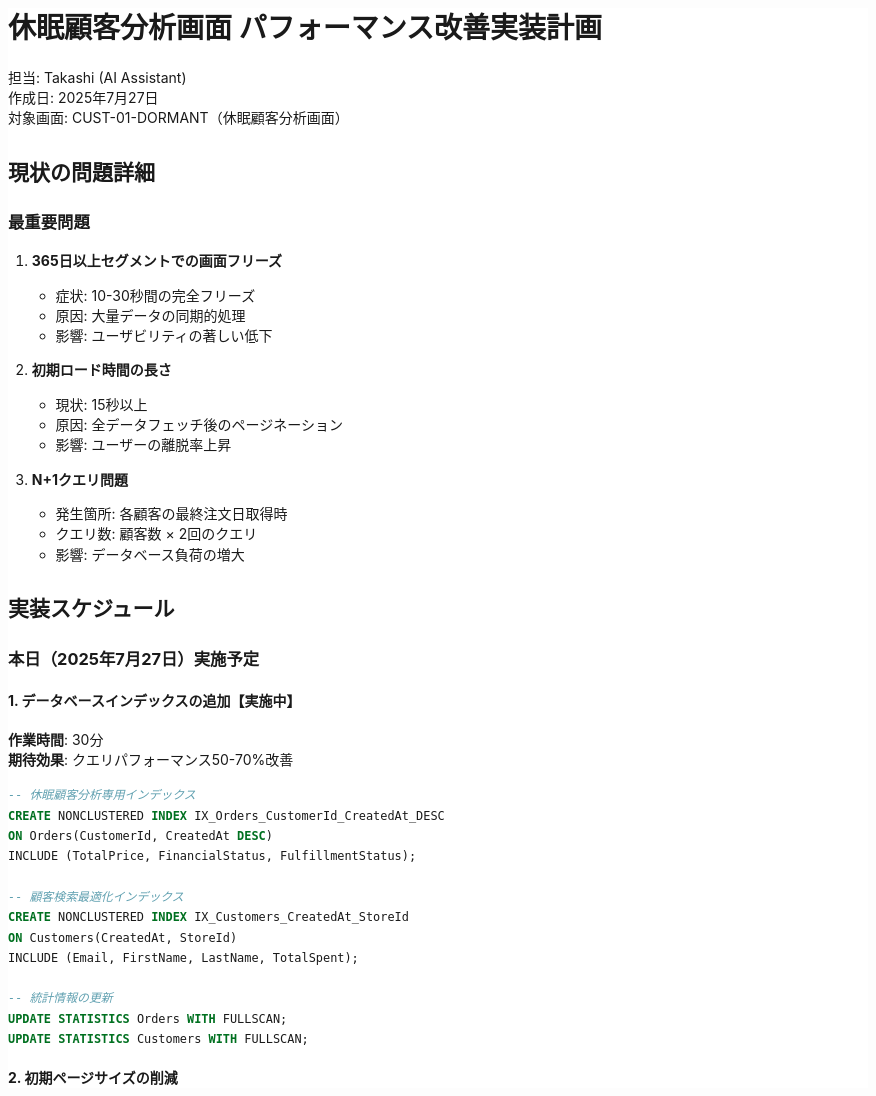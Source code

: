 # 休眠顧客分析画面 パフォーマンス改善実装計画

担当: Takashi (AI Assistant)  
作成日: 2025年7月27日  
対象画面: CUST-01-DORMANT（休眠顧客分析画面）

## 現状の問題詳細

### 最重要問題
1. **365日以上セグメントでの画面フリーズ**
   - 症状: 10-30秒間の完全フリーズ
   - 原因: 大量データの同期的処理
   - 影響: ユーザビリティの著しい低下

2. **初期ロード時間の長さ**
   - 現状: 15秒以上
   - 原因: 全データフェッチ後のページネーション
   - 影響: ユーザーの離脱率上昇

3. **N+1クエリ問題**
   - 発生箇所: 各顧客の最終注文日取得時
   - クエリ数: 顧客数 × 2回のクエリ
   - 影響: データベース負荷の増大

## 実装スケジュール

### 本日（2025年7月27日）実施予定

#### 1. データベースインデックスの追加【実施中】

**作業時間**: 30分  
**期待効果**: クエリパフォーマンス50-70%改善

```sql
-- 休眠顧客分析専用インデックス
CREATE NONCLUSTERED INDEX IX_Orders_CustomerId_CreatedAt_DESC 
ON Orders(CustomerId, CreatedAt DESC) 
INCLUDE (TotalPrice, FinancialStatus, FulfillmentStatus);

-- 顧客検索最適化インデックス
CREATE NONCLUSTERED INDEX IX_Customers_CreatedAt_StoreId
ON Customers(CreatedAt, StoreId) 
INCLUDE (Email, FirstName, LastName, TotalSpent);

-- 統計情報の更新
UPDATE STATISTICS Orders WITH FULLSCAN;
UPDATE STATISTICS Customers WITH FULLSCAN;
```

#### 2. 初期ページサイズの削減
